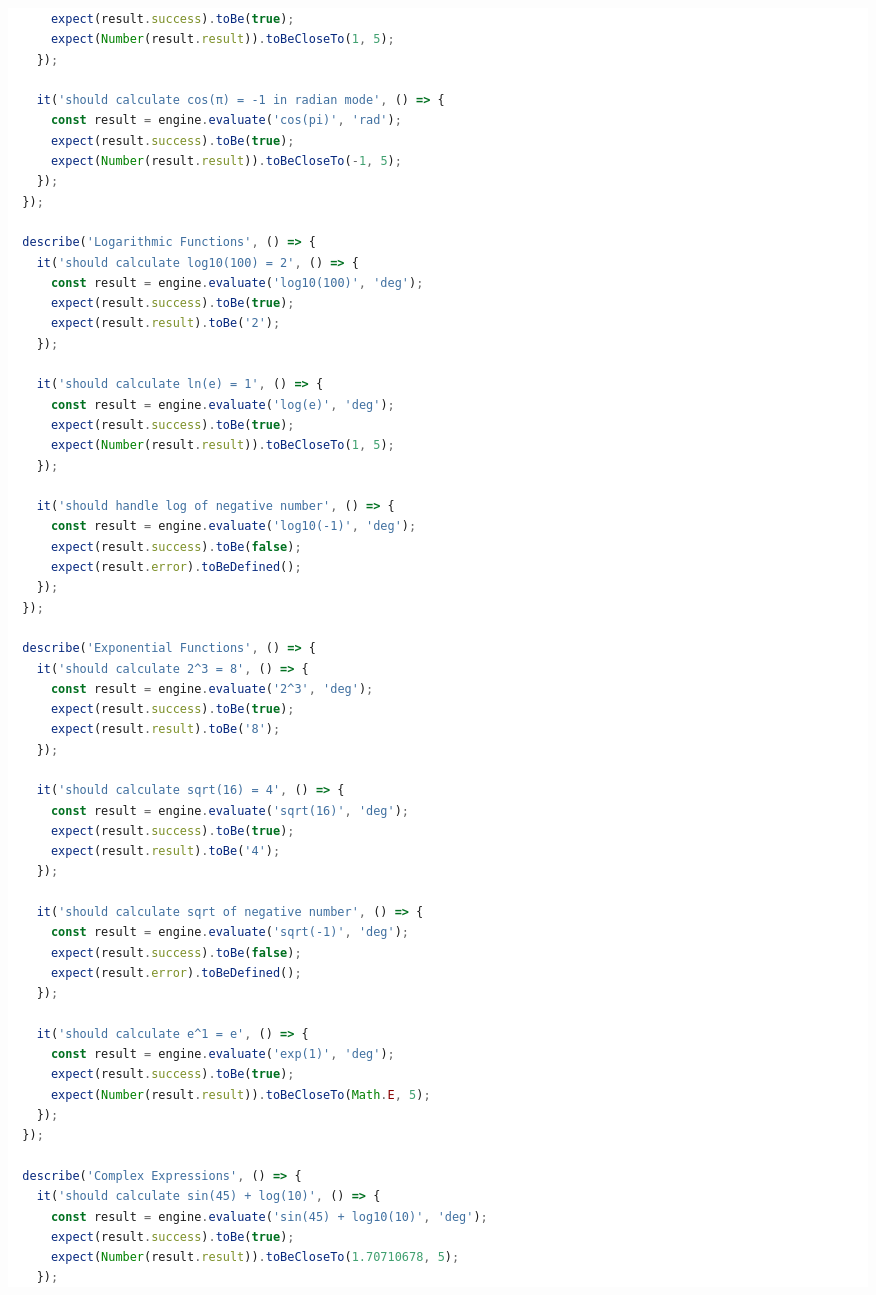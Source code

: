 ```typescript
      expect(result.success).toBe(true);
      expect(Number(result.result)).toBeCloseTo(1, 5);
    });

    it('should calculate cos(π) = -1 in radian mode', () => {
      const result = engine.evaluate('cos(pi)', 'rad');
      expect(result.success).toBe(true);
      expect(Number(result.result)).toBeCloseTo(-1, 5);
    });
  });

  describe('Logarithmic Functions', () => {
    it('should calculate log10(100) = 2', () => {
      const result = engine.evaluate('log10(100)', 'deg');
      expect(result.success).toBe(true);
      expect(result.result).toBe('2');
    });

    it('should calculate ln(e) = 1', () => {
      const result = engine.evaluate('log(e)', 'deg');
      expect(result.success).toBe(true);
      expect(Number(result.result)).toBeCloseTo(1, 5);
    });

    it('should handle log of negative number', () => {
      const result = engine.evaluate('log10(-1)', 'deg');
      expect(result.success).toBe(false);
      expect(result.error).toBeDefined();
    });
  });

  describe('Exponential Functions', () => {
    it('should calculate 2^3 = 8', () => {
      const result = engine.evaluate('2^3', 'deg');
      expect(result.success).toBe(true);
      expect(result.result).toBe('8');
    });

    it('should calculate sqrt(16) = 4', () => {
      const result = engine.evaluate('sqrt(16)', 'deg');
      expect(result.success).toBe(true);
      expect(result.result).toBe('4');
    });

    it('should calculate sqrt of negative number', () => {
      const result = engine.evaluate('sqrt(-1)', 'deg');
      expect(result.success).toBe(false);
      expect(result.error).toBeDefined();
    });

    it('should calculate e^1 = e', () => {
      const result = engine.evaluate('exp(1)', 'deg');
      expect(result.success).toBe(true);
      expect(Number(result.result)).toBeCloseTo(Math.E, 5);
    });
  });

  describe('Complex Expressions', () => {
    it('should calculate sin(45) + log(10)', () => {
      const result = engine.evaluate('sin(45) + log10(10)', 'deg');
      expect(result.success).toBe(true);
      expect(Number(result.result)).toBeCloseTo(1.70710678, 5);
    });
```